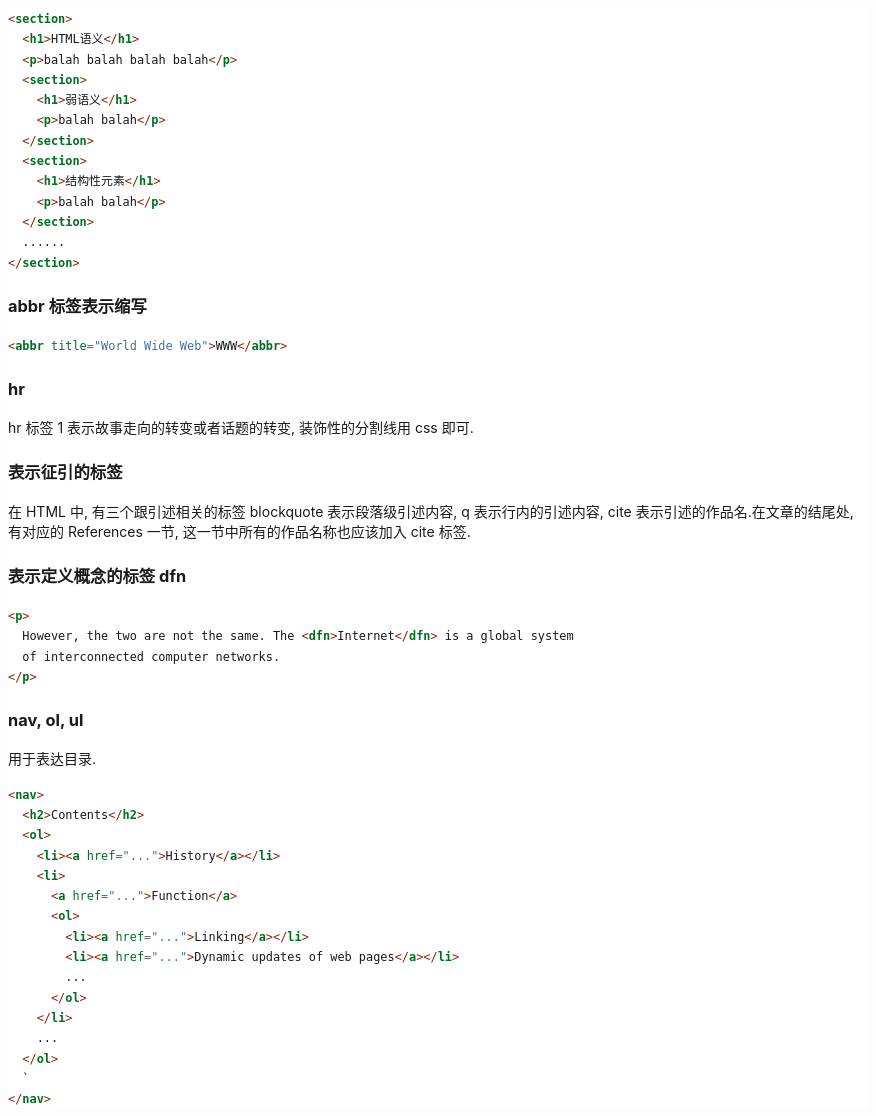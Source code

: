 ```html
<section>
  <h1>HTML语义</h1>
  <p>balah balah balah balah</p>
  <section>
    <h1>弱语义</h1>
    <p>balah balah</p>
  </section>
  <section>
    <h1>结构性元素</h1>
    <p>balah balah</p>
  </section>
  ......
</section>
```

### abbr 标签表示缩写

```html
<abbr title="World Wide Web">WWW</abbr>
```

### hr

hr 标签 1 表示故事走向的转变或者话题的转变, 装饰性的分割线用 css 即可.

### 表示征引的标签

在 HTML 中, 有三个跟引述相关的标签 blockquote 表示段落级引述内容, q 表示行内的引述内容, cite 表示引述的作品名.在文章的结尾处, 有对应的 References 一节, 这一节中所有的作品名称也应该加入 cite 标签.

### 表示定义概念的标签 dfn

```html
<p>
  However, the two are not the same. The <dfn>Internet</dfn> is a global system
  of interconnected computer networks.
</p>
```

### nav, ol, ul

用于表达目录.

```html
<nav>
  <h2>Contents</h2>
  <ol>
    <li><a href="...">History</a></li>
    <li>
      <a href="...">Function</a>
      <ol>
        <li><a href="...">Linking</a></li>
        <li><a href="...">Dynamic updates of web pages</a></li>
        ...
      </ol>
    </li>
    ...
  </ol>
  `
</nav>
```
